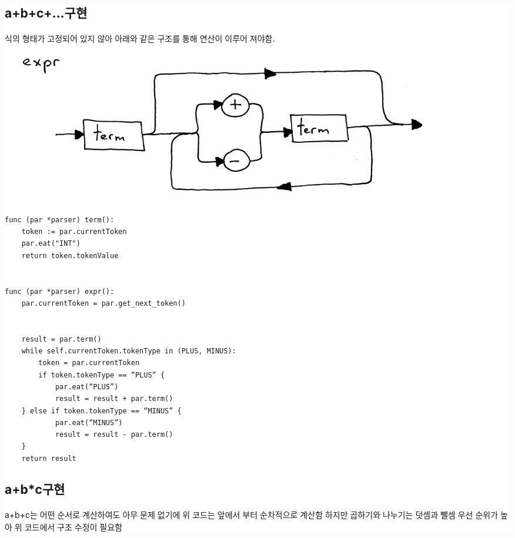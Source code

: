 ## a+b+c+...구현
식의 형태가 고정되어 있지 않아 아래와 같은 구조를 통해 연산이 이루어 져야함.
![image](./README/5.png)

```golang
func (par *parser) term():
    token := par.currentToken
    par.eat("INT")
    return token.tokenValue


func (par *parser) expr():
    par.currentToken = par.get_next_token()


    result = par.term()
    while self.currentToken.tokenType in (PLUS, MINUS):
        token = par.currentToken
        if token.tokenType == “PLUS” {
            par.eat(“PLUS”)
            result = result + par.term()
	} else if token.tokenType == “MINUS” {
            par.eat(“MINUS”)
            result = result - par.term()
	}
    return result
```
## a+b*c구현
a+b+c는 어떤 순서로 계산하여도 아무 문제 없기에 위 코드는 앞에서 부터 순차적으로 계산함
하지만 곱하기와 나누기는 덧셈과 뺄셈 우선 순위가 높아 위 코드에서 구조 수정이 필요함